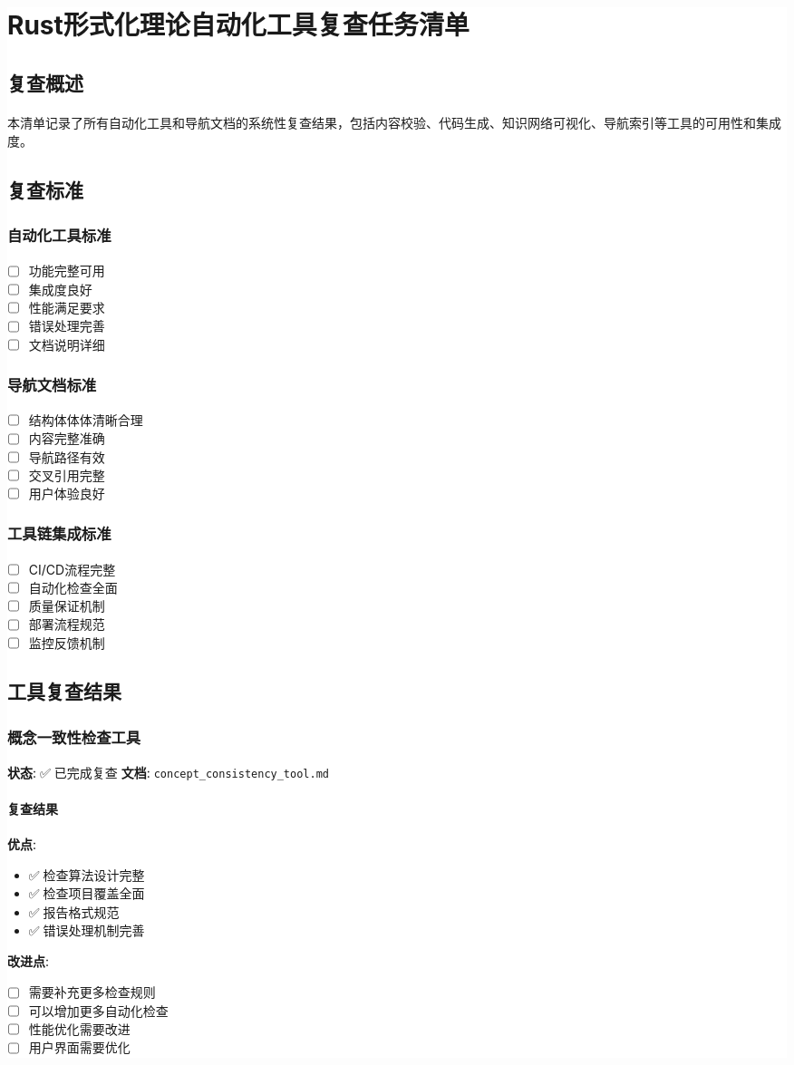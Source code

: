 ﻿# Rust形式化理论自动化工具复查任务清单

## 复查概述

本清单记录了所有自动化工具和导航文档的系统性复查结果，包括内容校验、代码生成、知识网络可视化、导航索引等工具的可用性和集成度。

## 复查标准

### 自动化工具标准

- [ ] 功能完整可用
- [ ] 集成度良好
- [ ] 性能满足要求
- [ ] 错误处理完善
- [ ] 文档说明详细

### 导航文档标准

- [ ] 结构体体体清晰合理
- [ ] 内容完整准确
- [ ] 导航路径有效
- [ ] 交叉引用完整
- [ ] 用户体验良好

### 工具链集成标准

- [ ] CI/CD流程完整
- [ ] 自动化检查全面
- [ ] 质量保证机制
- [ ] 部署流程规范
- [ ] 监控反馈机制

## 工具复查结果

### 概念一致性检查工具

**状态**: ✅ 已完成复查
**文档**: `concept_consistency_tool.md`

#### 复查结果

**优点**:

- ✅ 检查算法设计完整
- ✅ 检查项目覆盖全面
- ✅ 报告格式规范
- ✅ 错误处理机制完善

**改进点**:

- [ ] 需要补充更多检查规则
- [ ] 可以增加更多自动化检查
- [ ] 性能优化需要改进
- [ ] 用户界面需要优化
